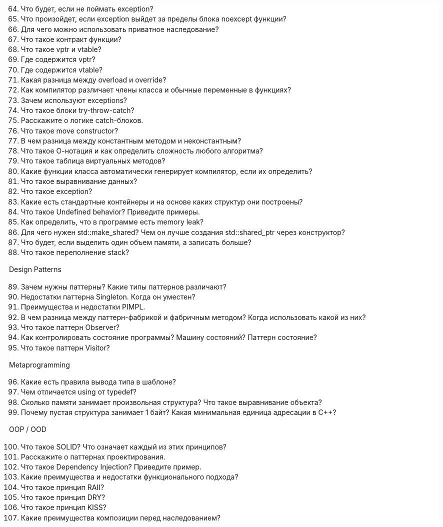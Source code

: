 64. Что будет, если не поймать exception?
65. Что произойдет, если exception выйдет за пределы блока noexcept функции?
66. Для чего можно использовать приватное наследование?
67. Что такое контракт функции?
68. Что такое vptr и vtable?
69. Где содержится vptr?
70. Где содержится vtable?
71. Какая разница между overload и override?
72. Как компилятор различает члены класса и обычные переменные в функциях?
73. Зачем используют exceptions?
74. Что такое блоки try-throw-catch?
75. Расскажите о логике catch-блоков.
76. Что такое move constructor?
77. В чем разница между константным методом и неконстантным?
78. Что такое О-нотация и как определить сложность любого алгоритма?
79. Что такое таблица виртуальных методов?
80. Какие функции класса автоматически генерирует компилятор, если их определить?
81. Что такое выравнивание данных?
82. Что такое exception?
83. Какие есть стандартные контейнеры и на основе каких структур они построены?
84. Что такое Undefined behavior? Приведите примеры.
85. Как определить, что в программе есть memory leak?
86. Для чего нужен std::make_shared? Чем он лучше создания std::shared_ptr через конструктор?
87. Что будет, если выделить один объем памяти, а записать больше?
88. Что такое переполнение stack?

Design Patterns

89. Зачем нужны паттерны? Какие типы паттернов различают?
90. Недостатки паттерна Singleton. Когда он уместен?
91. Преимущества и недостатки PIMPL.
92. В чем разница между паттерн-фабрикой и фабричным методом? Когда использовать какой из них?
93. Что такое паттерн Observer?
94. Как контролировать состояние программы? Машину состояний? Паттерн состояние?
95. Что такое паттерн Visitor?

Metaprogramming

96. Какие есть правила вывода типа в шаблоне?
97. Чем отличается using от typedef?
98. Сколько памяти занимает произвольная структура? Что такое выравнивание объекта?
99. Почему пустая структура занимает 1 байт? Какая минимальная единица адресации в С++?

OOP / OOD

100. Что такое SOLID? Что означает каждый из этих принципов?
101. Расскажите о паттернах проектирования.
102. Что такое Dependency Injection? Приведите пример.
103. Какие преимущества и недостатки функционального подхода?
104. Что такое принцип RAII?
105. Что такое принцип DRY?
106. Что такое принцип KISS?
107. Какие преимущества композиции перед наследованием?
